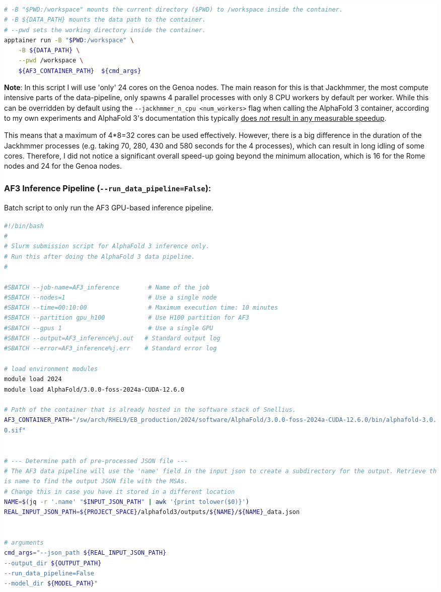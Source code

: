 ```bash
# -B "$PWD:/workspace" mounts the current directory ($PWD) to /workspace inside the container.
# -B ${DATA_PATH} mounts the data path to the container.
# --pwd sets the working directory inside the container.
apptainer run -B "$PWD:/workspace" \
    -B ${DATA_PATH} \
    --pwd /workspace \
    ${AF3_CONTAINER_PATH}  ${cmd_args}

```

**Note**: In this script I will use 'only' 24 cores on the Genoa nodes. The main reason for this is that Jackhmmer, the most compute intensive parts of the data-pipeline, only spawns 4 parallel processes with only 8 CPU workers by default per worker. While this can be overridden by default using the `--jackhmmer_n_cpu <num_workers>` flag when calling the AlphaFold 3 container, according to my own experiments and AlphaFold 3's documentation this typically [does *not* result in any measurable speedup](https://github.com/google-deepmind/alphafold3/blob/main/run_alphafold.py#L179). 

This means that a maximum of 4*8=32 cores can be used effectively. However, there is a big difference in the duration of the Jackhmmer processes (e.g. taking 70, 280, 430 and 580 seconds for the 4 processes), which can result in long idling of some cores. Therefore, I did not notice a significant overall speed-up going beyond the minimum allocation, which is 16 for the Rome nodes and 24 for the Genoa nodes.

### AF3 Inference Pipeline (`--run_data_pipeline=False`):
Batch script to only run the AF3 GPU-based inference pipeline.
```bash
#!/bin/bash
#
# Slurm submission script for AlphaFold 3 inference only. 
# Run this after doing the AlphaFold 3 data pipeline.
#

#SBATCH --job-name=AF3_inference        # Name of the job
#SBATCH --nodes=1                       # Use a single node
#SBATCH --time=00:10:00                 # Maximum execution time: 10 minutes
#SBATCH --partition gpu_h100            # Use H100 partition for AF3
#SBATCH --gpus 1                        # Use a single GPU
#SBATCH --output=AF3_inference%j.out   # Standard output log
#SBATCH --error=AF3_inference%j.err    # Standard error log

# load environment modules
module load 2024
module load AlphaFold/3.0.0-foss-2024a-CUDA-12.6.0 

# Path of the container that is already hosted in the software stack of Snellius.
AF3_CONTAINER_PATH="/sw/arch/RHEL9/EB_production/2024/software/AlphaFold/3.0.0-foss-2024a-CUDA-12.6.0/bin/alphafold-3.0.0.sif"


# --- Determine path of pre-processed JSON file ---
# The AF3 data pipeline will use the 'name' field in the input json to create a subdirectory for the output. Retrieve this name to find the output JSON file with the MSAs.
# Change this in case you have it stored in a different location
NAME=$(jq -r '.name' "$INPUT_JSON_PATH" | awk '{print tolower($0)}')
REAL_INPUT_JSON_PATH=${PROJECT_SPACE}/alphafold3/outputs/${NAME}/${NAME}_data.json


# arguments
cmd_args="--json_path ${REAL_INPUT_JSON_PATH}
--output_dir ${OUTPUT_PATH}
--run_data_pipeline=False
--model_dir ${MODEL_PATH}"


```